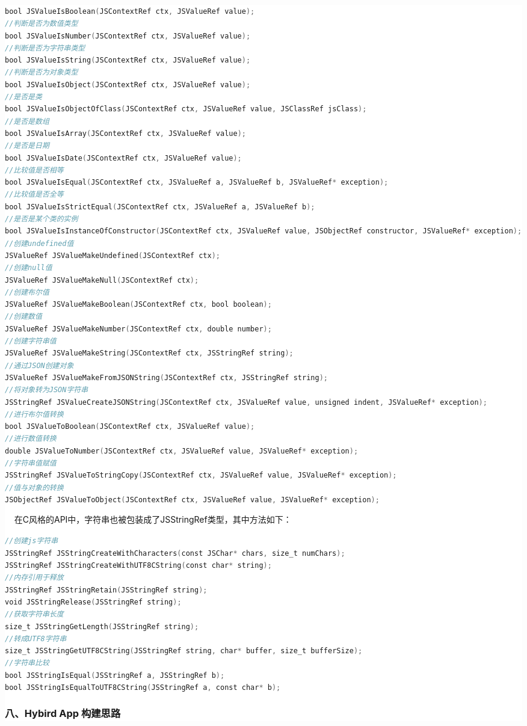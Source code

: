 ```swift  
bool JSValueIsBoolean(JSContextRef ctx, JSValueRef value);
//判断是否为数值类型
bool JSValueIsNumber(JSContextRef ctx, JSValueRef value);
//判断是否为字符串类型
bool JSValueIsString(JSContextRef ctx, JSValueRef value);
//判断是否为对象类型
bool JSValueIsObject(JSContextRef ctx, JSValueRef value);
//是否是类
bool JSValueIsObjectOfClass(JSContextRef ctx, JSValueRef value, JSClassRef jsClass);
//是否是数组
bool JSValueIsArray(JSContextRef ctx, JSValueRef value);
//是否是日期
bool JSValueIsDate(JSContextRef ctx, JSValueRef value);
//比较值是否相等
bool JSValueIsEqual(JSContextRef ctx, JSValueRef a, JSValueRef b, JSValueRef* exception);
//比较值是否全等
bool JSValueIsStrictEqual(JSContextRef ctx, JSValueRef a, JSValueRef b);
//是否是某个类的实例
bool JSValueIsInstanceOfConstructor(JSContextRef ctx, JSValueRef value, JSObjectRef constructor, JSValueRef* exception);
//创建undefined值
JSValueRef JSValueMakeUndefined(JSContextRef ctx);
//创建null值
JSValueRef JSValueMakeNull(JSContextRef ctx);
//创建布尔值
JSValueRef JSValueMakeBoolean(JSContextRef ctx, bool boolean);
//创建数值
JSValueRef JSValueMakeNumber(JSContextRef ctx, double number);
//创建字符串值
JSValueRef JSValueMakeString(JSContextRef ctx, JSStringRef string);
//通过JSON创建对象
JSValueRef JSValueMakeFromJSONString(JSContextRef ctx, JSStringRef string);
//将对象转为JSON字符串
JSStringRef JSValueCreateJSONString(JSContextRef ctx, JSValueRef value, unsigned indent, JSValueRef* exception);
//进行布尔值转换
bool JSValueToBoolean(JSContextRef ctx, JSValueRef value);
//进行数值转换
double JSValueToNumber(JSContextRef ctx, JSValueRef value, JSValueRef* exception);
//字符串值赋值
JSStringRef JSValueToStringCopy(JSContextRef ctx, JSValueRef value, JSValueRef* exception);
//值与对象的转换
JSObjectRef JSValueToObject(JSContextRef ctx, JSValueRef value, JSValueRef* exception);
```  
    在C风格的API中，字符串也被包装成了JSStringRef类型，其中方法如下：
```swift  
//创建js字符串
JSStringRef JSStringCreateWithCharacters(const JSChar* chars, size_t numChars);
JSStringRef JSStringCreateWithUTF8CString(const char* string);
//内存引用于释放
JSStringRef JSStringRetain(JSStringRef string);
void JSStringRelease(JSStringRef string);
//获取字符串长度
size_t JSStringGetLength(JSStringRef string);
//转成UTF8字符串
size_t JSStringGetUTF8CString(JSStringRef string, char* buffer, size_t bufferSize);
//字符串比较
bool JSStringIsEqual(JSStringRef a, JSStringRef b);
bool JSStringIsEqualToUTF8CString(JSStringRef a, const char* b);
```  
### 八、Hybird App 构建思路
